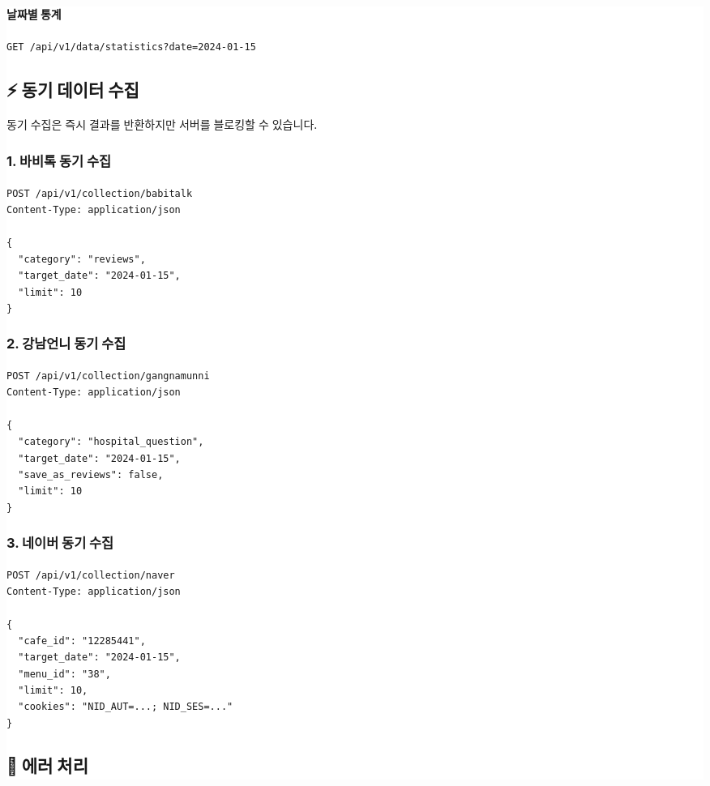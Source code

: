 #### 날짜별 통계
```http
GET /api/v1/data/statistics?date=2024-01-15
```

## ⚡ 동기 데이터 수집

동기 수집은 즉시 결과를 반환하지만 서버를 블로킹할 수 있습니다.

### 1. 바비톡 동기 수집

```http
POST /api/v1/collection/babitalk
Content-Type: application/json

{
  "category": "reviews",
  "target_date": "2024-01-15",
  "limit": 10
}
```

### 2. 강남언니 동기 수집

```http
POST /api/v1/collection/gangnamunni
Content-Type: application/json

{
  "category": "hospital_question",
  "target_date": "2024-01-15",
  "save_as_reviews": false,
  "limit": 10
}
```

### 3. 네이버 동기 수집

```http
POST /api/v1/collection/naver
Content-Type: application/json

{
  "cafe_id": "12285441",
  "target_date": "2024-01-15",
  "menu_id": "38",
  "limit": 10,
  "cookies": "NID_AUT=...; NID_SES=..."
}
```

## 🚨 에러 처리
